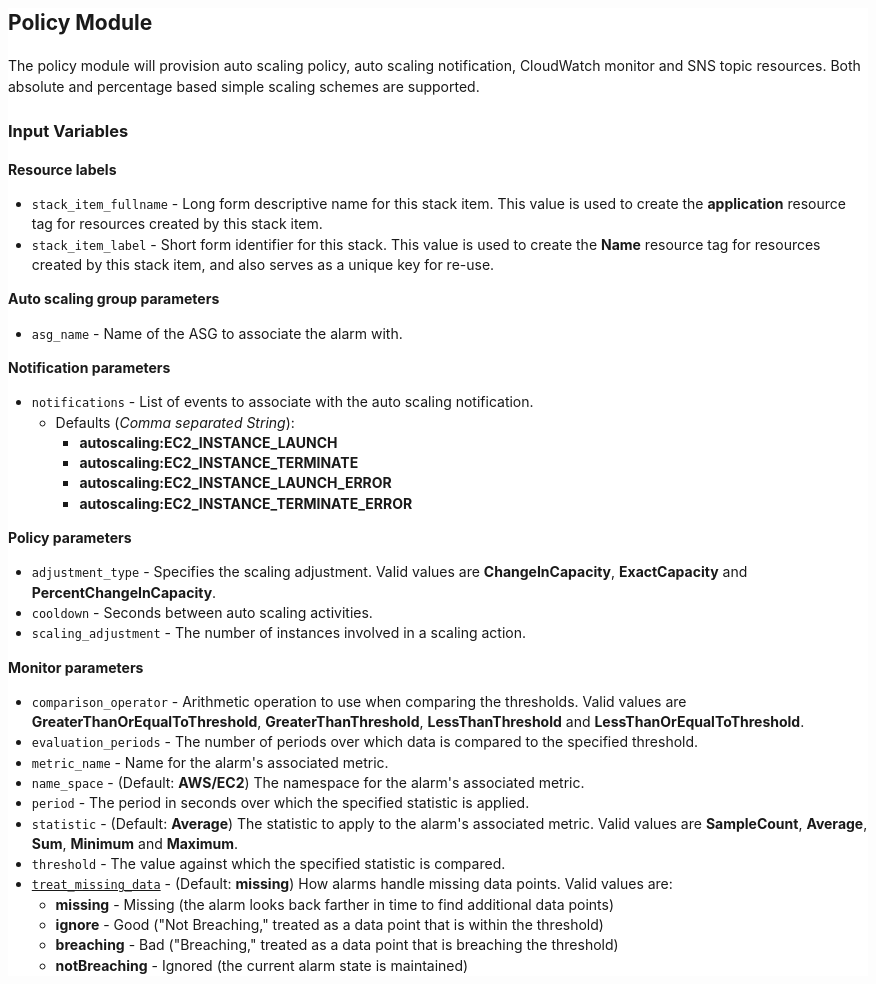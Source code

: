 ## Policy Module

The policy module will provision auto scaling policy, auto scaling
notification, CloudWatch monitor and SNS topic resources. Both absolute and
percentage based simple scaling schemes are supported.

### Input Variables

**Resource labels**
* `stack_item_fullname` - Long form descriptive name for this stack item. This
value is used to create the **application** resource tag for resources created
by this stack item.
* `stack_item_label` - Short form identifier for this stack. This value is used
to create the **Name** resource tag for resources created by this stack item,
and also serves as a unique key for re-use.

**Auto scaling group parameters**
* `asg_name` - Name of the ASG to associate the alarm with.

**Notification parameters**
* `notifications` - List of events to associate with the auto scaling
notification.
  * Defaults (_Comma separated String_):
    * **autoscaling:EC2_INSTANCE_LAUNCH**
    * **autoscaling:EC2_INSTANCE_TERMINATE**
    * **autoscaling:EC2_INSTANCE_LAUNCH_ERROR**
    * **autoscaling:EC2_INSTANCE_TERMINATE_ERROR**

**Policy parameters**
* `adjustment_type` - Specifies the scaling adjustment. Valid values are
**ChangeInCapacity**, **ExactCapacity** and **PercentChangeInCapacity**.
* `cooldown` - Seconds between auto scaling activities.
* `scaling_adjustment` - The number of instances involved in a scaling action.

**Monitor parameters**
* `comparison_operator` - Arithmetic operation to use when comparing the
thresholds. Valid values are **GreaterThanOrEqualToThreshold**,
**GreaterThanThreshold**, **LessThanThreshold** and
**LessThanOrEqualToThreshold**.
* `evaluation_periods` - The number of periods over which data is compared to
the specified threshold.
* `metric_name` - Name for the alarm's associated metric.
* `name_space` - (Default: **AWS/EC2**) The namespace for the alarm's
associated metric.
* `period` - The period in seconds over which the specified statistic is
applied.
* `statistic` - (Default: **Average**) The statistic to apply to the alarm's
associated metric. Valid values are **SampleCount**, **Average**, **Sum**,
**Minimum** and **Maximum**.
* `threshold` - The value against which the specified statistic is compared.
* [`treat_missing_data`](http://docs.aws.amazon.com/AmazonCloudWatch/latest/monitoring/AlarmThatSendsEmail.html#alarms-and-missing-data) - (Default: **missing**) How alarms handle missing
data points. Valid values are:
  * **missing** - Missing (the alarm looks back farther in time to find additional data points)
  * **ignore** - Good ("Not Breaching," treated as a data point that is within the threshold)
  * **breaching** - Bad ("Breaching," treated as a data point that is breaching the threshold)
  * **notBreaching** - Ignored (the current alarm state is maintained)
